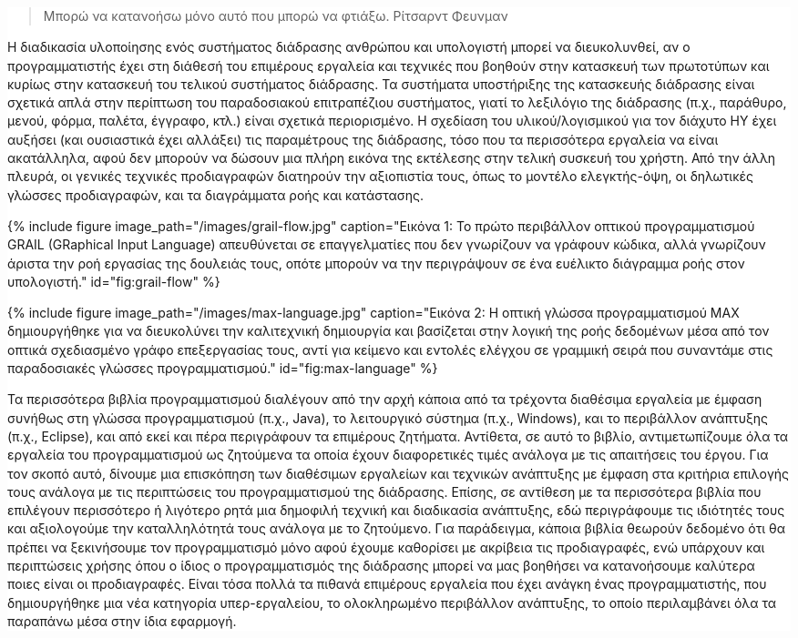 
> Μπορώ να κατανοήσω μόνο αυτό που μπορώ να φτιάξω. Ρίτσαρντ Φευνμαν

Η διαδικασία υλοποίησης ενός συστήματος διάδρασης ανθρώπου και
υπολογιστή μπορεί να διευκολυνθεί, αν ο προγραμματιστής έχει στη διάθεσή
του επιμέρους εργαλεία και τεχνικές που βοηθούν στην κατασκευή των
πρωτοτύπων και κυρίως στην κατασκευή του τελικού συστήματος διάδρασης.
Τα συστήματα υποστήριξης της κατασκευής διάδρασης είναι σχετικά απλά
στην περίπτωση του παραδοσιακού επιτραπέζιου συστήματος, γιατί το
λεξιλόγιο της διάδρασης (π.χ., παράθυρο, μενού, φόρμα, παλέτα, έγγραφο,
κτλ.) είναι σχετικά περιορισμένο. Η σχεδίαση του υλικού/λογισμικού για
τον διάχυτο ΗΥ έχει αυξήσει (και ουσιαστικά έχει αλλάξει) τις
παραμέτρους της διάδρασης, τόσο που τα περισσότερα εργαλεία να είναι
ακατάλληλα, αφού δεν μπορούν να δώσουν μια πλήρη εικόνα της εκτέλεσης
στην τελική συσκευή του χρήστη. Από την άλλη πλευρά, οι γενικές τεχνικές
προδιαγραφών διατηρούν την αξιοπιστία τους, όπως το μοντέλο
ελεγκτής-όψη, οι δηλωτικές γλώσσες προδιαγραφών, και τα διαγράμματα ροής
και κατάστασης.

{% include figure image_path="/images/grail-flow.jpg" caption="Εικόνα 1: Το πρώτο περιβάλλον οπτικού προγραμματισμού GRAIL (GRaphical Input Language) απευθύνεται σε επαγγελματίες που δεν γνωρίζουν να γράφουν κώδικα, αλλά γνωρίζουν άριστα την ροή εργασίας της δουλειάς τους, οπότε μπορούν να την περιγράψουν σε ένα ευέλικτο διάγραμμα ροής στον υπολογιστή." id="fig:grail-flow" %}

{% include figure image_path="/images/max-language.jpg" caption="Εικόνα 2: Η οπτική γλώσσα προγραμματισμού MAX δημιουργήθηκε για να διευκολύνει την καλιτεχνική δημιουργία και βασίζεται στην λογική της ροής δεδομένων μέσα από τον οπτικά σχεδιασμένο γράφο επεξεργασίας τους, αντί για κείμενο και εντολές ελέγχου σε γραμμική σειρά που συναντάμε στις παραδοσιακές γλώσσες προγραμματισμού." id="fig:max-language" %}

Τα περισσότερα βιβλία προγραμματισμού διαλέγουν από την αρχή κάποια από
τα τρέχοντα διαθέσιμα εργαλεία με έμφαση συνήθως στη γλώσσα
προγραμματισμού (π.χ., Java), το λειτουργικό σύστημα (π.χ., Windows),
και το περιβάλλον ανάπτυξης (π.χ., Eclipse), και από εκεί και πέρα
περιγράφουν τα επιμέρους ζητήματα. Αντίθετα, σε αυτό το βιβλίο,
αντιμετωπίζουμε όλα τα εργαλεία του προγραμματισμού ως ζητούμενα τα
οποία έχουν διαφορετικές τιμές ανάλογα με τις απαιτήσεις του έργου. Για
τον σκοπό αυτό, δίνουμε μια επισκόπηση των διαθέσιμων εργαλείων και
τεχνικών ανάπτυξης με έμφαση στα κριτήρια επιλογής τους ανάλογα με τις
περιπτώσεις του προγραμματισμού της διάδρασης. Επίσης, σε αντίθεση με τα
περισσότερα βιβλία που επιλέγουν περισσότερο ή λιγότερο ρητά μια
δημοφιλή τεχνική και διαδικασία ανάπτυξης, εδώ περιγράφουμε τις
ιδιότητές τους και αξιολογούμε την καταλληλότητά τους ανάλογα με το
ζητούμενο. Για παράδειγμα, κάποια βιβλία θεωρούν δεδομένο ότι θα πρέπει
να ξεκινήσουμε τον προγραμματισμό μόνο αφού έχουμε καθορίσει με ακρίβεια
τις προδιαγραφές, ενώ υπάρχουν και περιπτώσεις χρήσης όπου ο ίδιος ο
προγραμματισμός της διάδρασης μπορεί να μας βοηθήσει να κατανοήσουμε
καλύτερα ποιες είναι οι προδιαγραφές. Είναι τόσα πολλά τα πιθανά
επιμέρους εργαλεία που έχει ανάγκη ένας προγραμματιστής, που
δημιουργήθηκε μια νέα κατηγορία υπερ-εργαλείου, το ολοκληρωμένο
περιβάλλον ανάπτυξης, το οποίο περιλαμβάνει όλα τα παραπάνω μέσα στην
ίδια εφαρμογή.
